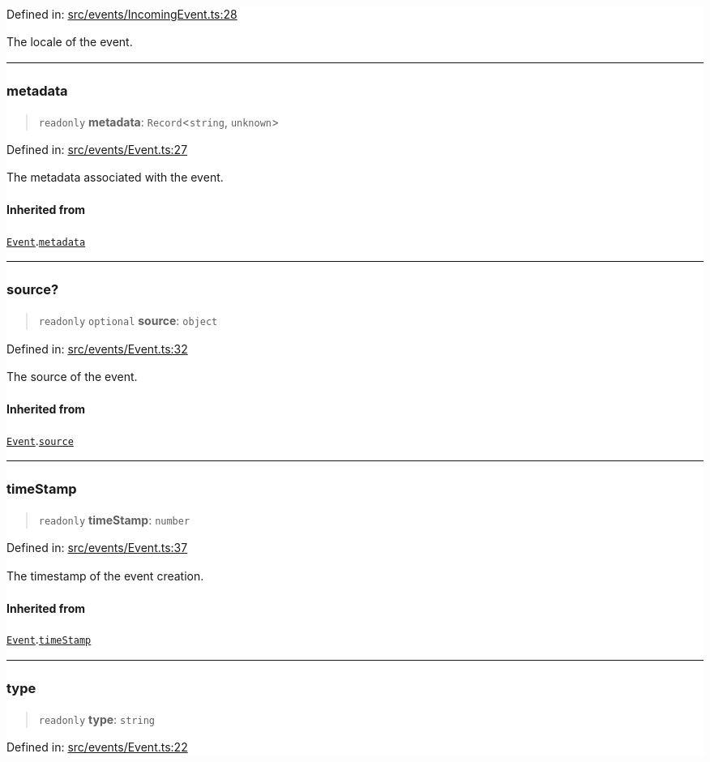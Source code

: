 Defined in: [src/events/IncomingEvent.ts:28](https://github.com/stonemjs/core/blob/c9d95b58ccfb8efcaba0bed7bbf19084836cc28d/src/events/IncomingEvent.ts#L28)

The locale of the event.

***

### metadata

> `readonly` **metadata**: `Record`\<`string`, `unknown`\>

Defined in: [src/events/Event.ts:27](https://github.com/stonemjs/core/blob/c9d95b58ccfb8efcaba0bed7bbf19084836cc28d/src/events/Event.ts#L27)

The metadata associated with the event.

#### Inherited from

[`Event`](../../Event/classes/Event.md).[`metadata`](../../Event/classes/Event.md#metadata)

***

### source?

> `readonly` `optional` **source**: `object`

Defined in: [src/events/Event.ts:32](https://github.com/stonemjs/core/blob/c9d95b58ccfb8efcaba0bed7bbf19084836cc28d/src/events/Event.ts#L32)

The source of the event.

#### Inherited from

[`Event`](../../Event/classes/Event.md).[`source`](../../Event/classes/Event.md#source)

***

### timeStamp

> `readonly` **timeStamp**: `number`

Defined in: [src/events/Event.ts:37](https://github.com/stonemjs/core/blob/c9d95b58ccfb8efcaba0bed7bbf19084836cc28d/src/events/Event.ts#L37)

The timestamp of the event creation.

#### Inherited from

[`Event`](../../Event/classes/Event.md).[`timeStamp`](../../Event/classes/Event.md#timestamp)

***

### type

> `readonly` **type**: `string`

Defined in: [src/events/Event.ts:22](https://github.com/stonemjs/core/blob/c9d95b58ccfb8efcaba0bed7bbf19084836cc28d/src/events/Event.ts#L22)
